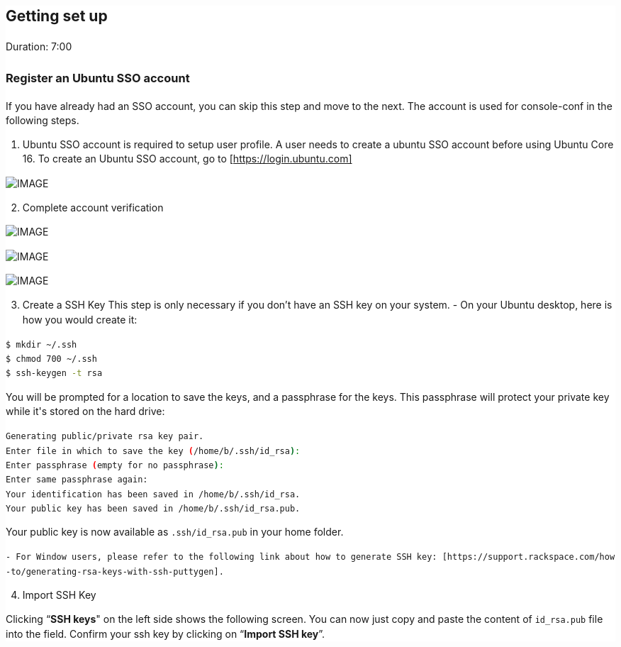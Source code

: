 ## Getting set up
Duration: 7:00

### Register an Ubuntu SSO account

If you have already had an SSO account, you can skip this step and move to the next. The account is used for console-conf in the following steps.

  1. Ubuntu SSO account is required to setup user profile. A user needs to create a ubuntu SSO account before using Ubuntu Core 16. To create an Ubuntu SSO account, go to [https://login.ubuntu.com]

![IMAGE](https://assets.ubuntu.com/v1/af05aa4e-sso-1.png)

  2. Complete account verification

![IMAGE](https://assets.ubuntu.com/v1/11e60c02-sso-2.png) 

![IMAGE](https://assets.ubuntu.com/v1/fcaa5d3d-sso-3.png) 

![IMAGE](https://assets.ubuntu.com/v1/bec1518f-sso4.png) 

  3. Create a SSH Key
	This step is only necessary if you don’t have an SSH key on your system.
    - On your Ubuntu desktop, here is how you would create it:


```bash
$ mkdir ~/.ssh
$ chmod 700 ~/.ssh
$ ssh-keygen -t rsa
```

You will be prompted for a location to save the keys, and a passphrase for the keys. This passphrase will protect your private key while it's stored on the hard drive:


```bash
Generating public/private rsa key pair.
Enter file in which to save the key (/home/b/.ssh/id_rsa):
Enter passphrase (empty for no passphrase):
Enter same passphrase again:
Your identification has been saved in /home/b/.ssh/id_rsa.
Your public key has been saved in /home/b/.ssh/id_rsa.pub.
```

Your public key is now available as `.ssh/id_rsa.pub` in your home folder.

    - For Window users, please refer to the following link about how to generate SSH key: [https://support.rackspace.com/how-to/generating-rsa-keys-with-ssh-puttygen].

  4. Import SSH Key

Clicking “**SSH keys**" on the left side shows the following screen. You can now just copy and paste the content of  `id_rsa.pub` file into the field. Confirm your ssh key by clicking on “**Import SSH key**”.


[https://support.rackspace.com/how-to/generating-rsa-keys-with-ssh-puttygen]: https://support.rackspace.com/how-to/generating-rsa-keys-with-ssh-puttygen
[Ubuntu One]: https://login.ubuntu.com
[snapcraft forum]: https://forum.snapcraft.io/
[Snapcraft.io documentation]: http://snapcraft.io/docs/
[contact us and the broader community]: http://snapcraft.io/community/